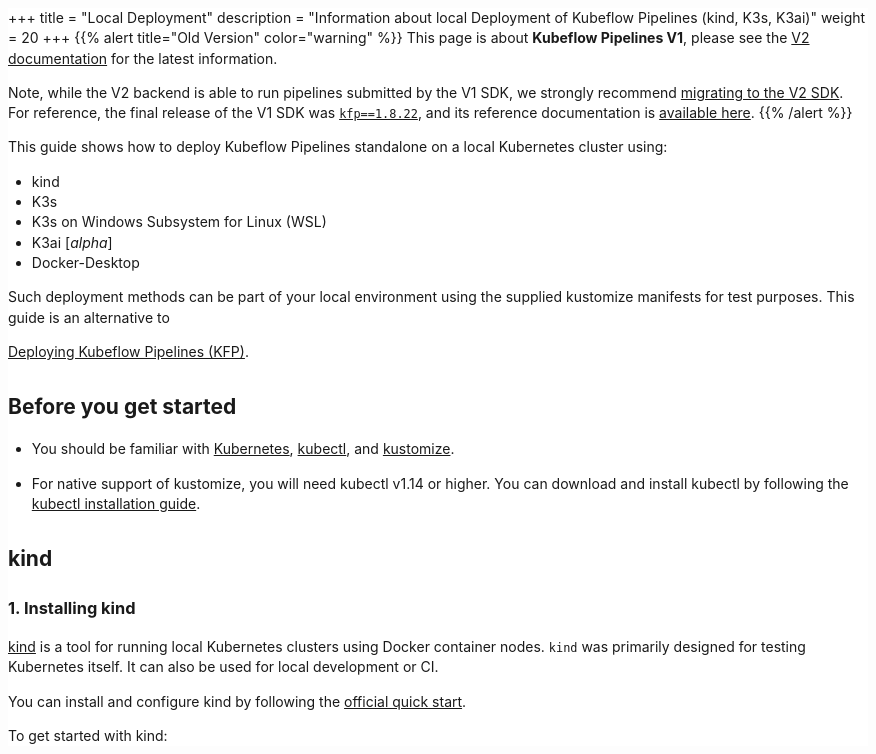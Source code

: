 +++
title = "Local Deployment"
description = "Information about local Deployment of Kubeflow Pipelines (kind, K3s, K3ai)"
weight = 20
+++
{{% alert title="Old Version" color="warning" %}}
This page is about __Kubeflow Pipelines V1__, please see the [V2 documentation](/docs/components/pipelines) for the latest information.

Note, while the V2 backend is able to run pipelines submitted by the V1 SDK, we strongly recommend [migrating to the V2 SDK](/docs/components/pipelines/user-guides/migration).
For reference, the final release of the V1 SDK was [`kfp==1.8.22`](https://pypi.org/project/kfp/1.8.22/), and its reference documentation is [available here](https://kubeflow-pipelines.readthedocs.io/en/1.8.22/).
{{% /alert %}}

This guide shows how to deploy Kubeflow Pipelines standalone on a local
Kubernetes cluster using:

- kind
- K3s
- K3s on Windows Subsystem for Linux (WSL)
- K3ai [*alpha*]
- Docker-Desktop

Such deployment methods can be part of your local environment using the supplied
kustomize manifests for test purposes. This guide is an alternative to

[Deploying Kubeflow Pipelines
(KFP)](/docs/started/installing-kubeflow).

## Before you get started

- You should be familiar with [Kubernetes](https://kubernetes.io/docs/home/),
  [kubectl](https://kubernetes.io/docs/reference/kubectl/overview/), and
  [kustomize](https://kustomize.io/).

- For native support of kustomize, you will need kubectl v1.14 or higher. You
  can download and install kubectl by following the [kubectl installation
  guide](https://kubernetes.io/docs/tasks/tools/install-kubectl/).

## kind

### 1. Installing kind

[kind](https://kind.sigs.k8s.io) is a tool for running local Kubernetes clusters
using Docker container nodes. `kind` was primarily designed for testing
Kubernetes itself. It can also be used for local development or CI.

You can install and configure kind by following the
[official quick start](https://kind.sigs.k8s.io/docs/user/quick-start/).

To get started with kind:
